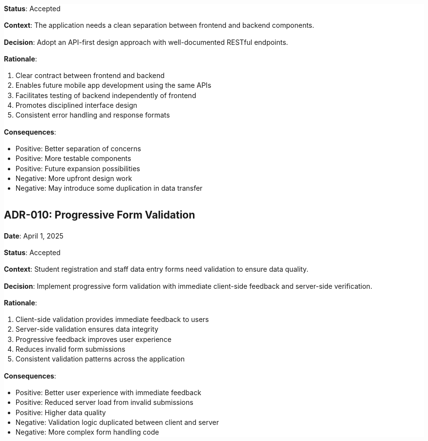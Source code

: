 **Status**: Accepted

**Context**: 
The application needs a clean separation between frontend and backend components.

**Decision**: 
Adopt an API-first design approach with well-documented RESTful endpoints.

**Rationale**:
1. Clear contract between frontend and backend
2. Enables future mobile app development using the same APIs
3. Facilitates testing of backend independently of frontend
4. Promotes disciplined interface design
5. Consistent error handling and response formats

**Consequences**:
* Positive: Better separation of concerns
* Positive: More testable components
* Positive: Future expansion possibilities
* Negative: More upfront design work
* Negative: May introduce some duplication in data transfer

## ADR-010: Progressive Form Validation

**Date**: April 1, 2025

**Status**: Accepted

**Context**: 
Student registration and staff data entry forms need validation to ensure data quality.

**Decision**: 
Implement progressive form validation with immediate client-side feedback and server-side verification.

**Rationale**:
1. Client-side validation provides immediate feedback to users
2. Server-side validation ensures data integrity
3. Progressive feedback improves user experience
4. Reduces invalid form submissions
5. Consistent validation patterns across the application

**Consequences**:
* Positive: Better user experience with immediate feedback
* Positive: Reduced server load from invalid submissions
* Positive: Higher data quality
* Negative: Validation logic duplicated between client and server
* Negative: More complex form handling code